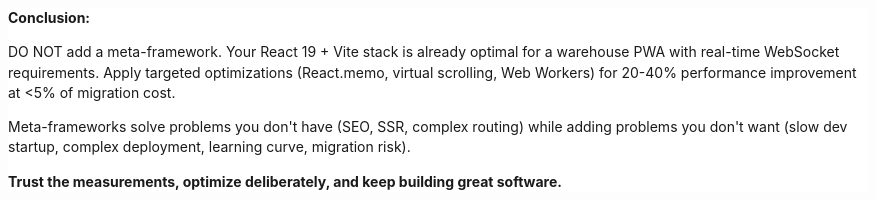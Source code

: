 **Conclusion:**

DO NOT add a meta-framework. Your React 19 + Vite stack is already optimal for a warehouse PWA with real-time WebSocket requirements. Apply targeted optimizations (React.memo, virtual scrolling, Web Workers) for 20-40% performance improvement at <5% of migration cost.

Meta-frameworks solve problems you don't have (SEO, SSR, complex routing) while adding problems you don't want (slow dev startup, complex deployment, learning curve, migration risk).

**Trust the measurements, optimize deliberately, and keep building great software.**

